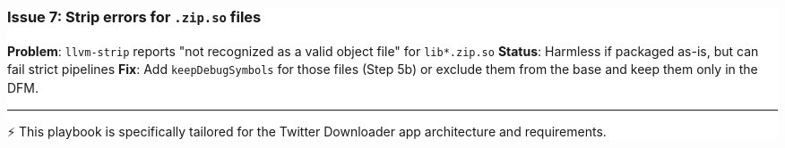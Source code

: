### **Issue 7: Strip errors for `.zip.so` files**
**Problem**: `llvm-strip` reports "not recognized as a valid object file" for `lib*.zip.so`
**Status**: Harmless if packaged as-is, but can fail strict pipelines
**Fix**: Add `keepDebugSymbols` for those files (Step 5b) or exclude them from the base and keep them only in the DFM.

---

⚡ This playbook is specifically tailored for the Twitter Downloader app architecture and requirements.

